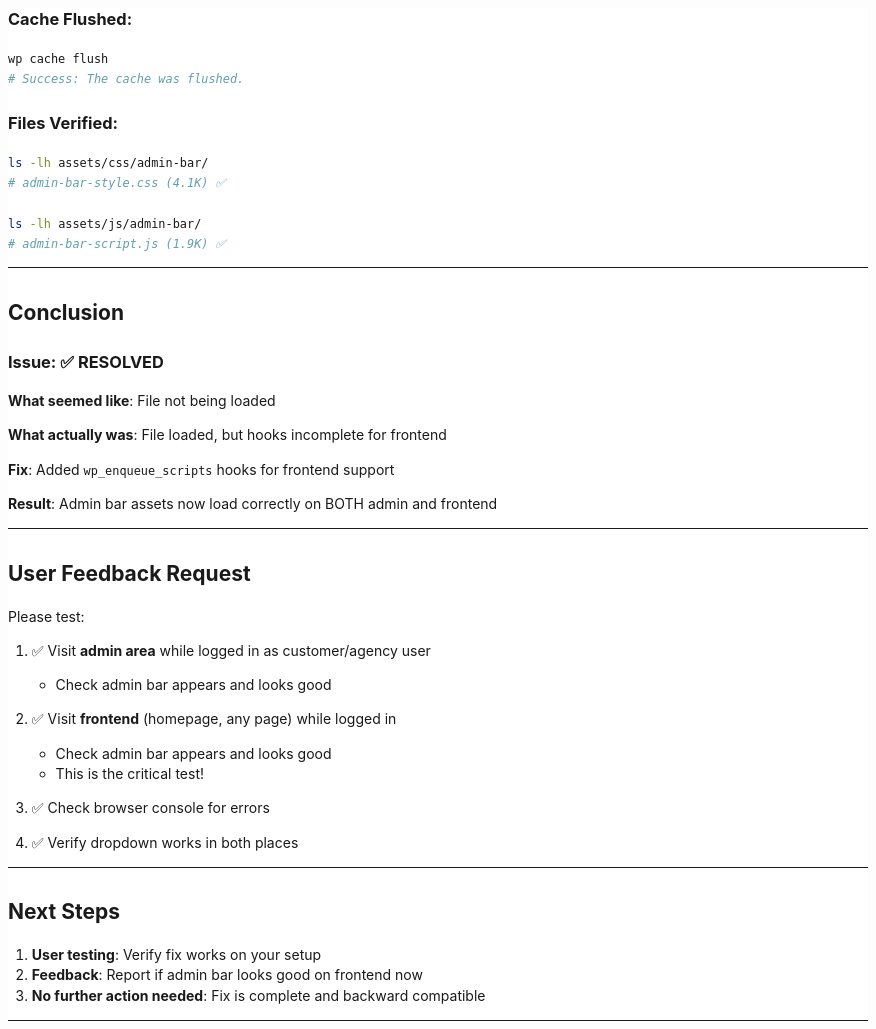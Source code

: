 ### Cache Flushed:

```bash
wp cache flush
# Success: The cache was flushed.
```

### Files Verified:

```bash
ls -lh assets/css/admin-bar/
# admin-bar-style.css (4.1K) ✅

ls -lh assets/js/admin-bar/
# admin-bar-script.js (1.9K) ✅
```

---

## Conclusion

### Issue: ✅ RESOLVED

**What seemed like**: File not being loaded

**What actually was**: File loaded, but hooks incomplete for frontend

**Fix**: Added `wp_enqueue_scripts` hooks for frontend support

**Result**: Admin bar assets now load correctly on BOTH admin and frontend

---

## User Feedback Request

Please test:

1. ✅ Visit **admin area** while logged in as customer/agency user
   - Check admin bar appears and looks good

2. ✅ Visit **frontend** (homepage, any page) while logged in
   - Check admin bar appears and looks good
   - This is the critical test!

3. ✅ Check browser console for errors

4. ✅ Verify dropdown works in both places

---

## Next Steps

1. **User testing**: Verify fix works on your setup
2. **Feedback**: Report if admin bar looks good on frontend now
3. **No further action needed**: Fix is complete and backward compatible

---